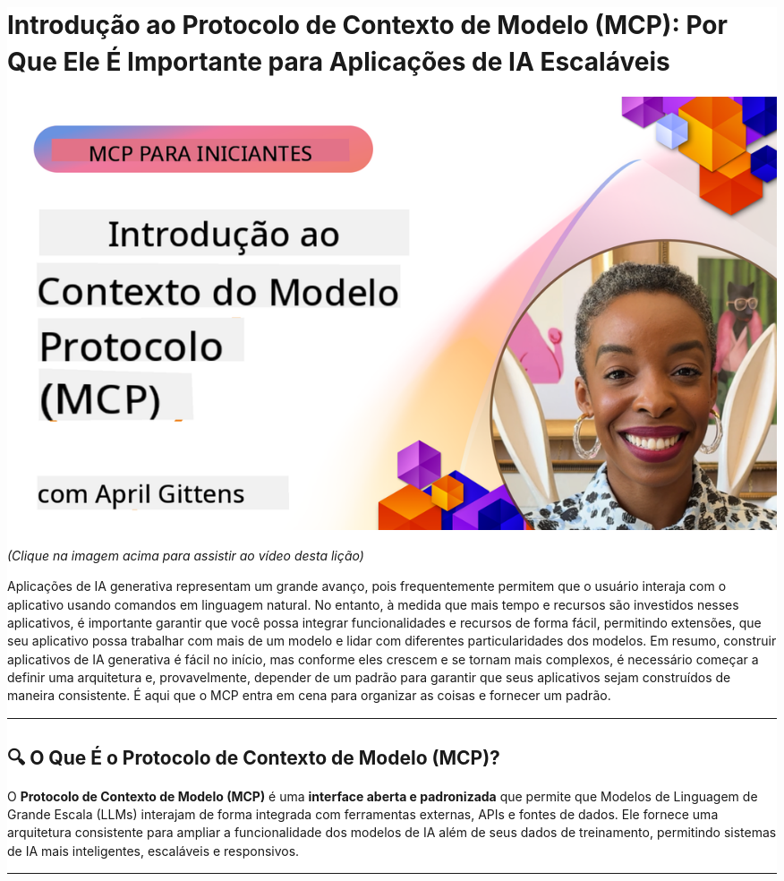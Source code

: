 
# Introdução ao Protocolo de Contexto de Modelo (MCP): Por Que Ele É Importante para Aplicações de IA Escaláveis

[![Introdução ao Protocolo de Contexto de Modelo](../../../translated_images/01.a467036d886b5fb5b9cf7b39bac0e743b6ca0a4a18a492de90061daaf0cc55f0.br.png)](https://youtu.be/agBbdiOPLQA)

_(Clique na imagem acima para assistir ao vídeo desta lição)_

Aplicações de IA generativa representam um grande avanço, pois frequentemente permitem que o usuário interaja com o aplicativo usando comandos em linguagem natural. No entanto, à medida que mais tempo e recursos são investidos nesses aplicativos, é importante garantir que você possa integrar funcionalidades e recursos de forma fácil, permitindo extensões, que seu aplicativo possa trabalhar com mais de um modelo e lidar com diferentes particularidades dos modelos. Em resumo, construir aplicativos de IA generativa é fácil no início, mas conforme eles crescem e se tornam mais complexos, é necessário começar a definir uma arquitetura e, provavelmente, depender de um padrão para garantir que seus aplicativos sejam construídos de maneira consistente. É aqui que o MCP entra em cena para organizar as coisas e fornecer um padrão.

---

## **🔍 O Que É o Protocolo de Contexto de Modelo (MCP)?**

O **Protocolo de Contexto de Modelo (MCP)** é uma **interface aberta e padronizada** que permite que Modelos de Linguagem de Grande Escala (LLMs) interajam de forma integrada com ferramentas externas, APIs e fontes de dados. Ele fornece uma arquitetura consistente para ampliar a funcionalidade dos modelos de IA além de seus dados de treinamento, permitindo sistemas de IA mais inteligentes, escaláveis e responsivos.

---